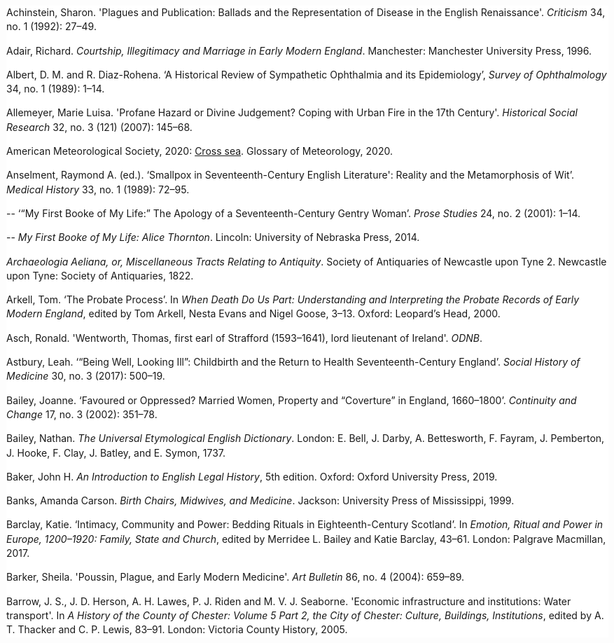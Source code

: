 Achinstein, Sharon. 'Plagues and Publication: Ballads and the Representation of Disease in the English Renaissance'. *Criticism* 34, no. 1 (1992): 27–49. 

Adair, Richard. *Courtship, Illegitimacy and Marriage in Early Modern England*. Manchester: Manchester University Press, 1996. 

Albert, D. M. and R. Diaz-Rohena. ‘A Historical Review of Sympathetic Ophthalmia and its Epidemiology’, *Survey of Ophthalmology* 34, no. 1 (1989): 1–14. 

Allemeyer, Marie Luisa. 'Profane Hazard or Divine Judgement? Coping with Urban Fire in the 17th Century'. *Historical Social Research* 32, no. 3 (121) (2007): 145–68. 

American Meteorological Society, 2020: [Cross sea](https://glossary.ametsoc.org/wiki/Cross_sea). Glossary of Meteorology, 2020.

Anselment, Raymond A. (ed.). ‘Smallpox in Seventeenth-Century English Literature': Reality and the Metamorphosis of Wit’. *Medical History* 33, no. 1 (1989): 72–95.

--  ‘“My First Booke of My Life:” The Apology of a Seventeenth-Century Gentry Woman’. *Prose Studies* 24, no. 2 (2001): 1–14. 

--  *My First Booke of My Life: Alice Thornton*. Lincoln: University of Nebraska Press, 2014. 

*Archaeologia Aeliana, or, Miscellaneous Tracts Relating to Antiquity*. Society of Antiquaries of Newcastle upon Tyne 2. Newcastle upon Tyne: Society of Antiquaries, 1822. 

Arkell, Tom. ‘The Probate Process’. In *When Death Do Us Part: Understanding and Interpreting the Probate Records of Early Modern England*, edited by Tom Arkell, Nesta Evans and Nigel Goose, 3–13. Oxford: Leopard’s Head, 2000. 

Asch, Ronald. 'Wentworth, Thomas, first earl of Strafford (1593–1641), lord lieutenant of Ireland'. *ODNB*.  

Astbury, Leah. ‘“Being Well, Looking Ill”: Childbirth and the Return to Health Seventeenth-Century England’. *Social History of Medicine* 30, no. 3 (2017): 500–19.  

Bailey, Joanne. ‘Favoured or Oppressed? Married Women, Property and “Coverture” in England, 1660–1800’. *Continuity and Change* 17, no. 3 (2002): 351–78. 

Bailey, Nathan. *The Universal Etymological English Dictionary*. London: E. Bell, J. Darby, A. Bettesworth, F. Fayram, J. Pemberton, J. Hooke, F. Clay, J. Batley, and E. Symon, 1737. 

Baker, John H. *An Introduction to English Legal History*, 5th edition. Oxford: Oxford University Press, 2019.  

Banks, Amanda Carson. *Birth Chairs, Midwives, and Medicine*. Jackson: University Press of Mississippi, 1999.  

Barclay, Katie. ‘Intimacy, Community and Power: Bedding Rituals in Eighteenth-Century Scotland’. In *Emotion, Ritual and Power in Europe, 1200–1920: Family, State and Church*, edited by Merridee L. Bailey and Katie Barclay, 43–61. London: Palgrave Macmillan, 2017. 

Barker, Sheila. 'Poussin, Plague, and Early Modern Medicine'. *Art Bulletin* 86, no. 4 (2004): 659–89.  

Barrow, J. S., J. D. Herson, A. H. Lawes, P. J. Riden and M. V. J. Seaborne. 'Economic infrastructure and institutions: Water transport'. In *A History of the County of Chester: Volume 5 Part 2, the City of Chester: Culture, Buildings, Institutions*, edited by A. T. Thacker and C. P. Lewis, 83–91. London: Victoria County History, 2005.  
